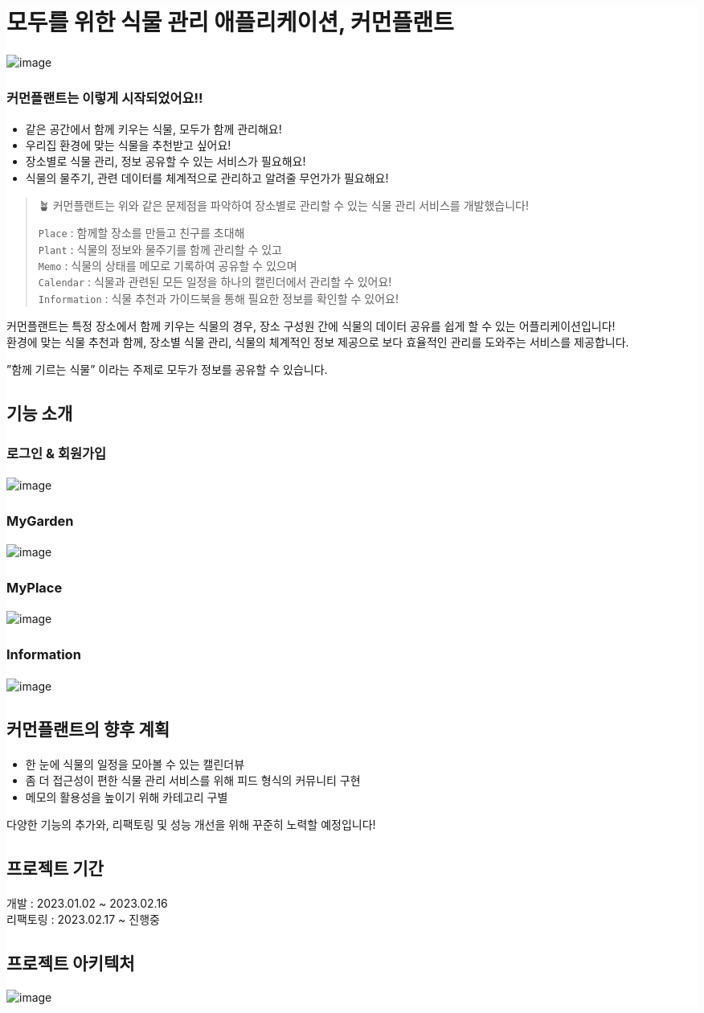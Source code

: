 # 모두를 위한 식물 관리 애플리케이션, 커먼플랜트

![image](https://github.com/UMC-CommonPlant/.github/assets/76817418/5edf01a4-dd8f-4615-a031-7729a03c1880)

### 커먼플랜트는 이렇게 시작되었어요!!
- 같은 공간에서 함께 키우는 식물, 모두가 함께 관리해요!
- 우리집 환경에 맞는 식물을 추천받고 싶어요!
- 장소별로 식물 관리, 정보 공유할 수 있는 서비스가 필요해요!
- 식물의 물주기, 관련 데이터를 체계적으로 관리하고 알려줄 무언가가 필요해요!

> 🪴 커먼플랜트는 위와 같은 문제점을 파악하여 장소별로 관리할 수 있는 식물 관리 서비스를 개발했습니다!
>
> `Place` : 함께할 장소를 만들고 친구를 초대해<br>
> `Plant` : 식물의 정보와 물주기를 함께 관리할 수 있고<br>
> `Memo` : 식물의 상태를 메모로 기록하여 공유할 수 있으며<br>
> `Calendar` : 식물과 관련된 모든 일정을 하나의 캘린더에서 관리할 수 있어요!<br>
> `Information` : 식물 추천과 가이드북을 통해 필요한 정보를 확인할 수 있어요! <br> 

커먼플랜트는 특정 장소에서 함께 키우는 식물의 경우, 장소 구성원 간에 식물의 데이터 공유를 쉽게 할 수 있는 어플리케이션입니다!<br>
환경에 맞는 식물 추천과 함께, 장소별 식물 관리, 식물의 체계적인 정보 제공으로 보다 효율적인 관리를 도와주는 서비스를 제공합니다.

”함께 기르는 식물” 이라는 주제로 모두가 정보를 공유할 수 있습니다.


## 기능 소개
### 로그인 & 회원가입
<img width="916" alt="image" src="https://github.com/UMC-CommonPlant/.github/assets/76817418/44f878b6-a71f-4359-ad4f-a325f5cf76e5">


### MyGarden
<img width="1076" alt="image" src="https://github.com/UMC-CommonPlant/.github/assets/76817418/0a23a5a5-36ff-4899-8748-5d982664528d">


### MyPlace
<img width="1074" alt="image" src="https://github.com/UMC-CommonPlant/.github/assets/76817418/c7401187-f762-4936-8e74-43ed2546ff2d">


### Information
<img width="1075" alt="image" src="https://github.com/UMC-CommonPlant/.github/assets/76817418/ff5e635f-b937-49e4-94be-37e6514ae77a">


## 커먼플랜트의 향후 계획

- 한 눈에 식물의 일정을 모아볼 수 있는 캘린더뷰
- 좀 더 접근성이 편한 식물 관리 서비스를 위해 피드 형식의 커뮤니티 구현
- 메모의 활용성을 높이기 위해 카테고리 구별

다양한 기능의 추가와, 리팩토링 및 성능 개선을 위해 꾸준히 노력할 예정입니다!


## 프로젝트 기간
개발 : 2023.01.02 ~ 2023.02.16<br>
리팩토링 : 2023.02.17 ~ 진행중

## 프로젝트 아키텍처
![image](https://github.com/UMC-CommonPlant/.github/assets/76817418/34abd9a0-4bac-44d0-9de7-d0c7ed90a0a3)
